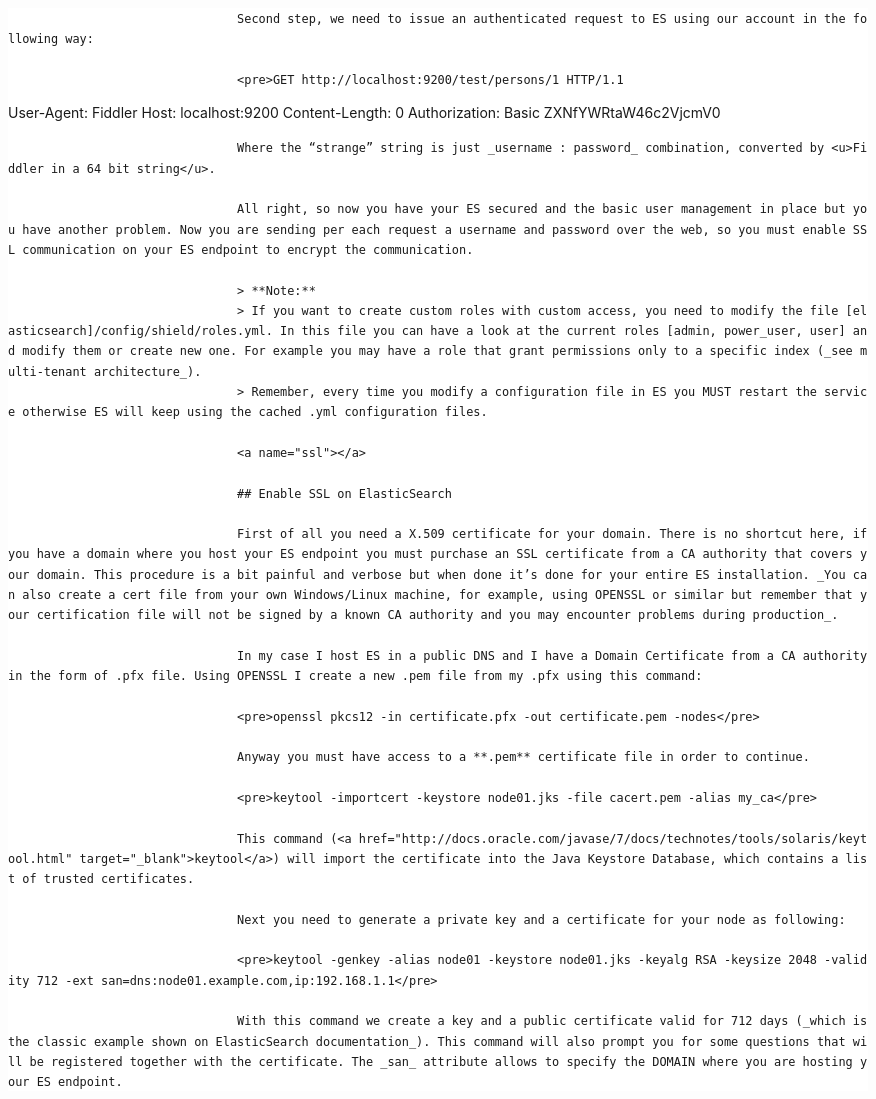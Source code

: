                                     Second step, we need to issue an authenticated request to ES using our account in the following way:
                                    
                                    <pre>GET http://localhost:9200/test/persons/1 HTTP/1.1
User-Agent: Fiddler
Host: localhost:9200
Content-Length: 0
Authorization: Basic ZXNfYWRtaW46c2VjcmV0</pre>
                                    
                                    Where the “strange” string is just _username : password_ combination, converted by <u>Fiddler in a 64 bit string</u>.
                                    
                                    All right, so now you have your ES secured and the basic user management in place but you have another problem. Now you are sending per each request a username and password over the web, so you must enable SSL communication on your ES endpoint to encrypt the communication.
                                    
                                    > **Note:**  
                                    > If you want to create custom roles with custom access, you need to modify the file [elasticsearch]/config/shield/roles.yml. In this file you can have a look at the current roles [admin, power_user, user] and modify them or create new one. For example you may have a role that grant permissions only to a specific index (_see multi-tenant architecture_).  
                                    > Remember, every time you modify a configuration file in ES you MUST restart the service otherwise ES will keep using the cached .yml configuration files.
                                    
                                    <a name="ssl"></a>
                                    
                                    ## Enable SSL on ElasticSearch
                                    
                                    First of all you need a X.509 certificate for your domain. There is no shortcut here, if you have a domain where you host your ES endpoint you must purchase an SSL certificate from a CA authority that covers your domain. This procedure is a bit painful and verbose but when done it’s done for your entire ES installation. _You can also create a cert file from your own Windows/Linux machine, for example, using OPENSSL or similar but remember that your certification file will not be signed by a known CA authority and you may encounter problems during production_.
                                    
                                    In my case I host ES in a public DNS and I have a Domain Certificate from a CA authority in the form of .pfx file. Using OPENSSL I create a new .pem file from my .pfx using this command:
                                    
                                    <pre>openssl pkcs12 -in certificate.pfx -out certificate.pem -nodes</pre>
                                    
                                    Anyway you must have access to a **.pem** certificate file in order to continue.
                                    
                                    <pre>keytool -importcert -keystore node01.jks -file cacert.pem -alias my_ca</pre>
                                    
                                    This command (<a href="http://docs.oracle.com/javase/7/docs/technotes/tools/solaris/keytool.html" target="_blank">keytool</a>) will import the certificate into the Java Keystore Database, which contains a list of trusted certificates.
                                    
                                    Next you need to generate a private key and a certificate for your node as following:
                                    
                                    <pre>keytool -genkey -alias node01 -keystore node01.jks -keyalg RSA -keysize 2048 -validity 712 -ext san=dns:node01.example.com,ip:192.168.1.1</pre>
                                    
                                    With this command we create a key and a public certificate valid for 712 days (_which is the classic example shown on ElasticSearch documentation_). This command will also prompt you for some questions that will be registered together with the certificate. The _san_ attribute allows to specify the DOMAIN where you are hosting your ES endpoint.
                                    